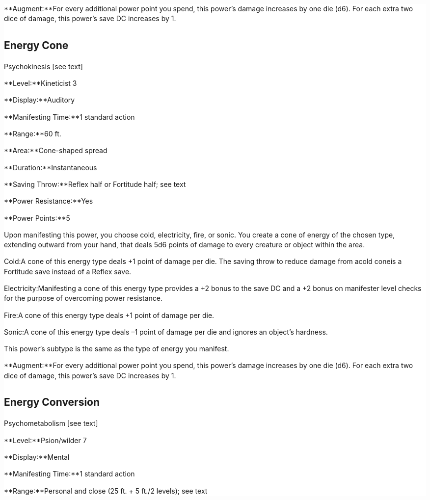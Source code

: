**Augment:**For every additional power point you spend, this power’s damage increases by one die (d6). For each extra two dice of damage, this power’s save DC increases by 1.





## Energy Cone

Psychokinesis [see text]

**Level:**Kineticist 3

**Display:**Auditory

**Manifesting Time:**1 standard action

**Range:**60 ft.

**Area:**Cone-shaped spread

**Duration:**Instantaneous

**Saving Throw:**Reflex half or Fortitude half; see text

**Power Resistance:**Yes

**Power Points:**5

Upon manifesting this power, you choose cold, electricity, fire, or sonic. You create a cone of energy of the chosen type, extending outward from your hand, that deals 5d6 points of damage to every creature or object within the area.

Cold:A cone of this energy type deals +1 point of damage per die. The saving throw to reduce damage from acold coneis a Fortitude save instead of a Reflex save.

Electricity:Manifesting a cone of this energy type provides a +2 bonus to the save DC and a +2 bonus on manifester level checks for the purpose of overcoming power resistance.

Fire:A cone of this energy type deals +1 point of damage per die.

Sonic:A cone of this energy type deals –1 point of damage per die and ignores an object’s hardness.

This power’s subtype is the same as the type of energy you manifest.

**Augment:**For every additional power point you spend, this power’s damage increases by one die (d6). For each extra two dice of damage, this power’s save DC increases by 1.





## Energy Conversion

Psychometabolism [see text]

**Level:**Psion/wilder 7

**Display:**Mental

**Manifesting Time:**1 standard action

**Range:**Personal and close (25 ft. + 5 ft./2 levels); see text
